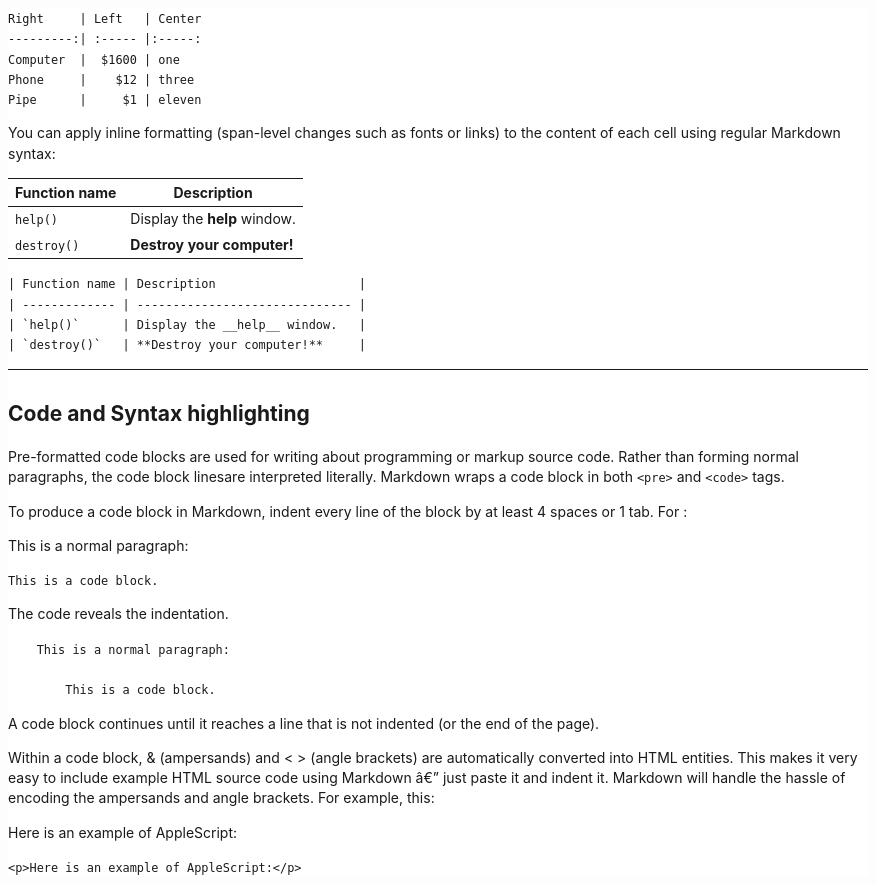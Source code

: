 	Right     | Left   | Center 
	---------:| :----- |:-----:
	Computer  |  $1600 | one
	Phone     |    $12 | three
	Pipe      |     $1 | eleven


You can apply inline formatting (span-level changes such as fonts or links) to the content of each cell using regular Markdown syntax:


| Function name | Description                    |
| ------------- | ------------------------------ |
| `help()`      | Display the __help__ window.   |
| `destroy()`   | **Destroy your computer!**     |

	| Function name | Description                    |
	| ------------- | ------------------------------ |
	| `help()`      | Display the __help__ window.   |
	| `destroy()`   | **Destroy your computer!**     |




- -  -


## Code and Syntax highlighting


Pre-formatted code blocks are used for writing about programming or markup source code. Rather than forming normal paragraphs, the code block linesare interpreted literally.  Markdown wraps a code block in both `<pre>` and `<code>` tags.

To produce a code block in Markdown, indent every line of the block by at least 4 spaces or 1 tab. For :

This is a normal paragraph:

    This is a code block.

The code reveals the indentation.

		This is a normal paragraph:

			This is a code block.

A code block continues until it reaches a line that is not indented (or the end of the page).

Within a code block, & (ampersands) and < > (angle brackets) are automatically converted into HTML entities. This makes it very easy to include example HTML source code using Markdown â€” just paste it and indent it. Markdown will handle the hassle of encoding the ampersands and angle brackets. For example, this:

<p>Here is an example of AppleScript:</p>

	<p>Here is an example of AppleScript:</p>
